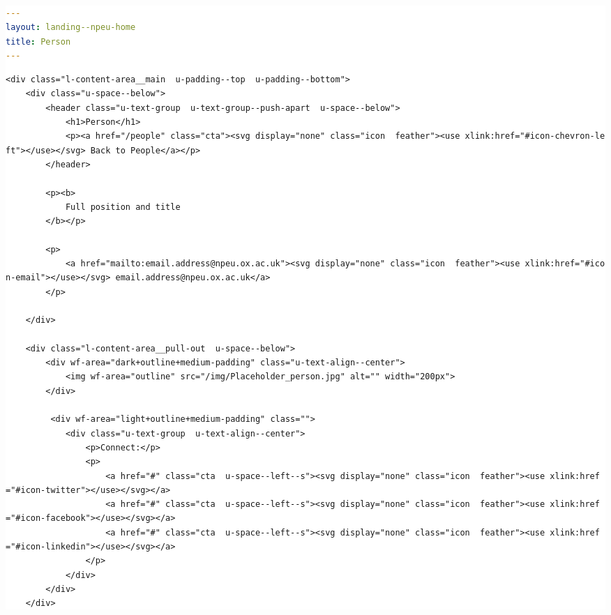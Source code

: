 ```yaml
---
layout: landing--npeu-home
title: Person
---
```

<div wf-area="white+outline" class="l-content-area  l-content-area--has-pull-outs">

    <div class="l-content-area__main  u-padding--top  u-padding--bottom">
        <div class="u-space--below">
            <header class="u-text-group  u-text-group--push-apart  u-space--below">
                <h1>Person</h1>
                <p><a href="/people" class="cta"><svg display="none" class="icon  feather"><use xlink:href="#icon-chevron-left"></use></svg> Back to People</a></p>
            </header>

            <p><b>
                Full position and title
            </b></p>

            <p>
                <a href="mailto:email.address@npeu.ox.ac.uk"><svg display="none" class="icon  feather"><use xlink:href="#icon-email"></use></svg> email.address@npeu.ox.ac.uk</a>
            </p>

        </div>

        <div class="l-content-area__pull-out  u-space--below">
            <div wf-area="dark+outline+medium-padding" class="u-text-align--center">
                <img wf-area="outline" src="/img/Placeholder_person.jpg" alt="" width="200px">
            </div>

             <div wf-area="light+outline+medium-padding" class="">
                <div class="u-text-group  u-text-align--center">
                    <p>Connect:</p>
                    <p>
                        <a href="#" class="cta  u-space--left--s"><svg display="none" class="icon  feather"><use xlink:href="#icon-twitter"></use></svg></a>
                        <a href="#" class="cta  u-space--left--s"><svg display="none" class="icon  feather"><use xlink:href="#icon-facebook"></use></svg></a>
                        <a href="#" class="cta  u-space--left--s"><svg display="none" class="icon  feather"><use xlink:href="#icon-linkedin"></use></svg></a>
                    </p>
                </div>
            </div>
        </div>
